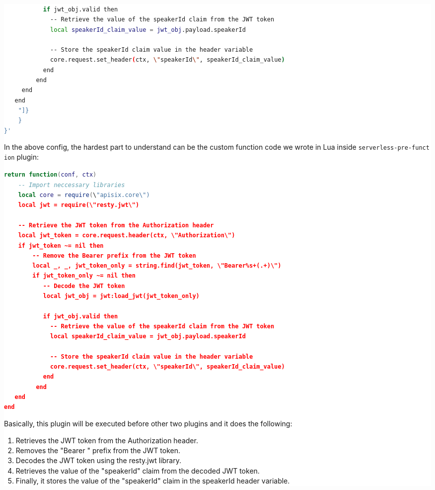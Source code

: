 ```bash
           if jwt_obj.valid then
             -- Retrieve the value of the speakerId claim from the JWT token
             local speakerId_claim_value = jwt_obj.payload.speakerId

             -- Store the speakerId claim value in the header variable
             core.request.set_header(ctx, \"speakerId\", speakerId_claim_value)
           end
         end
     end
   end
    "]}
    }
}'
```

In the above config, the hardest part to understand can be the custom function code we wrote in Lua inside `serverless-pre-function` plugin:

```lua
return function(conf, ctx)
    -- Import neccessary libraries
    local core = require(\"apisix.core\")
    local jwt = require(\"resty.jwt\")

    -- Retrieve the JWT token from the Authorization header
    local jwt_token = core.request.header(ctx, \"Authorization\")
    if jwt_token ~= nil then
        -- Remove the Bearer prefix from the JWT token
        local _, _, jwt_token_only = string.find(jwt_token, \"Bearer%s+(.+)\")
        if jwt_token_only ~= nil then
           -- Decode the JWT token
           local jwt_obj = jwt:load_jwt(jwt_token_only)

           if jwt_obj.valid then
             -- Retrieve the value of the speakerId claim from the JWT token
             local speakerId_claim_value = jwt_obj.payload.speakerId

             -- Store the speakerId claim value in the header variable
             core.request.set_header(ctx, \"speakerId\", speakerId_claim_value)
           end
         end
   end
end
```

Basically, this plugin will be executed before other two plugins and it does the following:

1. Retrieves the JWT token from the Authorization header.
2. Removes the "Bearer " prefix from the JWT token.
3. Decodes the JWT token using the resty.jwt library.
4. Retrieves the value of the "speakerId" claim from the decoded JWT token.
5. Finally, it stores the value of the "speakerId" claim in the speakerId header variable.
